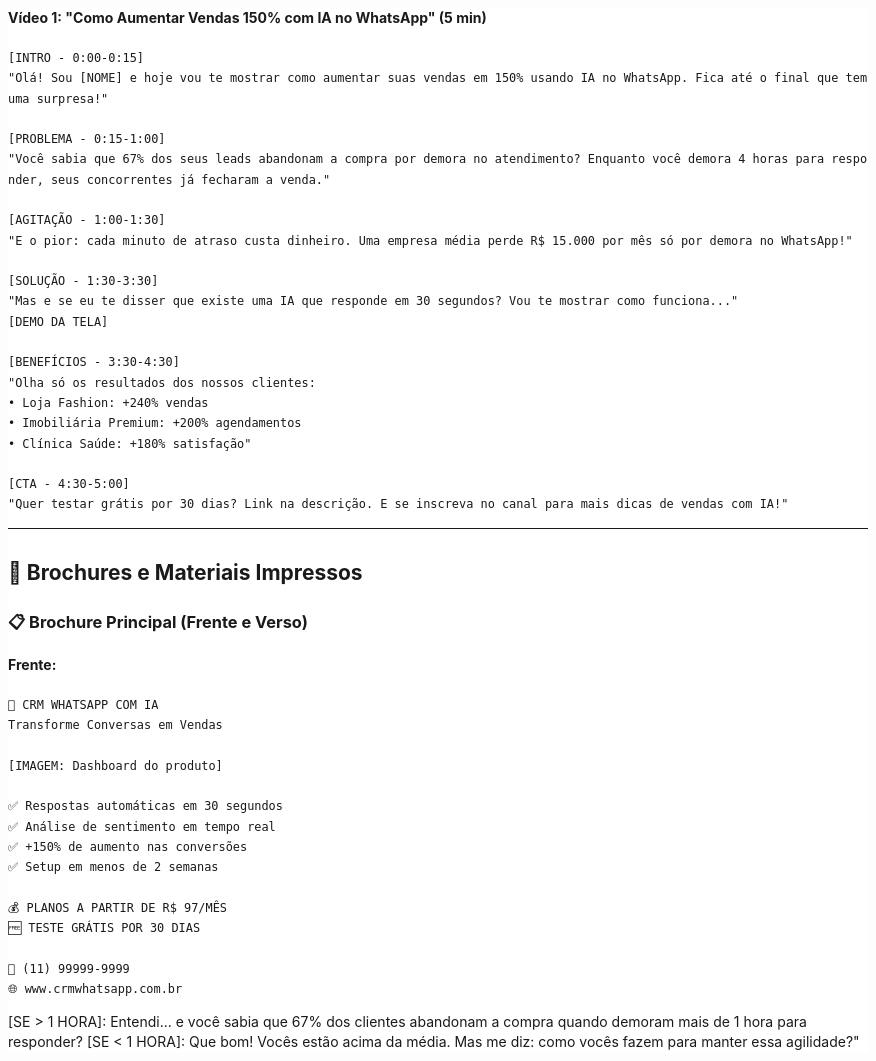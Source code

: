 #### Vídeo 1: "Como Aumentar Vendas 150% com IA no WhatsApp" (5 min)

```
[INTRO - 0:00-0:15]
"Olá! Sou [NOME] e hoje vou te mostrar como aumentar suas vendas em 150% usando IA no WhatsApp. Fica até o final que tem uma surpresa!"

[PROBLEMA - 0:15-1:00]
"Você sabia que 67% dos seus leads abandonam a compra por demora no atendimento? Enquanto você demora 4 horas para responder, seus concorrentes já fecharam a venda."

[AGITAÇÃO - 1:00-1:30]
"E o pior: cada minuto de atraso custa dinheiro. Uma empresa média perde R$ 15.000 por mês só por demora no WhatsApp!"

[SOLUÇÃO - 1:30-3:30]
"Mas e se eu te disser que existe uma IA que responde em 30 segundos? Vou te mostrar como funciona..."
[DEMO DA TELA]

[BENEFÍCIOS - 3:30-4:30]
"Olha só os resultados dos nossos clientes:
• Loja Fashion: +240% vendas
• Imobiliária Premium: +200% agendamentos
• Clínica Saúde: +180% satisfação"

[CTA - 4:30-5:00]
"Quer testar grátis por 30 dias? Link na descrição. E se inscreva no canal para mais dicas de vendas com IA!"
```

---

## 📄 Brochures e Materiais Impressos

### 📋 Brochure Principal (Frente e Verso)

#### Frente:

```
🚀 CRM WHATSAPP COM IA
Transforme Conversas em Vendas

[IMAGEM: Dashboard do produto]

✅ Respostas automáticas em 30 segundos
✅ Análise de sentimento em tempo real
✅ +150% de aumento nas conversões
✅ Setup em menos de 2 semanas

💰 PLANOS A PARTIR DE R$ 97/MÊS
🆓 TESTE GRÁTIS POR 30 DIAS

📱 (11) 99999-9999
🌐 www.crmwhatsapp.com.br
```


[SE > 1 HORA]: Entendi... e você sabia que 67% dos clientes abandonam a compra quando demoram mais de 1 hora para responder?
[SE < 1 HORA]: Que bom! Vocês estão acima da média. Mas me diz: como vocês fazem para manter essa agilidade?"